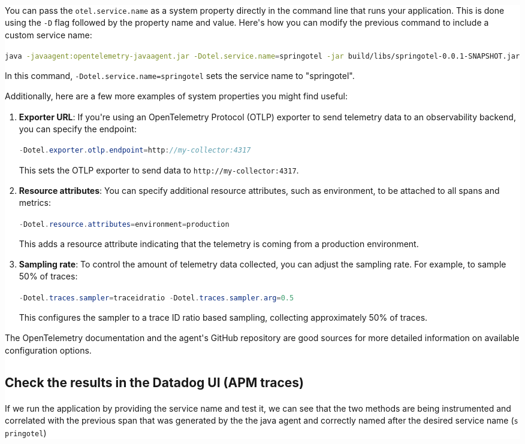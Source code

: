 You can pass the `otel.service.name` as a system property directly in the command line that runs your application. This is done using the `-D` flag followed by the property name and value. Here's how you can modify the previous command to include a custom service name:

```sh
java -javaagent:opentelemetry-javaagent.jar -Dotel.service.name=springotel -jar build/libs/springotel-0.0.1-SNAPSHOT.jar
```

In this command, `-Dotel.service.name=springotel` sets the service name to "springotel".


Additionally, here are a few more examples of system properties you might find useful:

1. **Exporter URL**: If you're using an OpenTelemetry Protocol (OTLP) exporter to send telemetry data to an observability backend, you can specify the endpoint:

    ```java
    -Dotel.exporter.otlp.endpoint=http://my-collector:4317
    ```

    This sets the OTLP exporter to send data to `http://my-collector:4317`.

2. **Resource attributes**: You can specify additional resource attributes, such as environment, to be attached to all spans and metrics:

    ```java
    -Dotel.resource.attributes=environment=production
    ```

    This adds a resource attribute indicating that the telemetry is coming from a production environment.

3. **Sampling rate**: To control the amount of telemetry data collected, you can adjust the sampling rate. For example, to sample 50% of traces:

    ```java
    -Dotel.traces.sampler=traceidratio -Dotel.traces.sampler.arg=0.5
    ```

    This configures the sampler to a trace ID ratio based sampling, collecting approximately 50% of traces.

The OpenTelemetry documentation and the agent's GitHub repository are good sources for more detailed information on available configuration options.


## Check the results in the Datadog UI (APM traces)

If we run the application by providing the service name and test it, we can see that the two methods are being instrumented and correlated with the previous span that was generated by the the java agent and correctly named after the desired service name (`springotel`)

<p align="left">